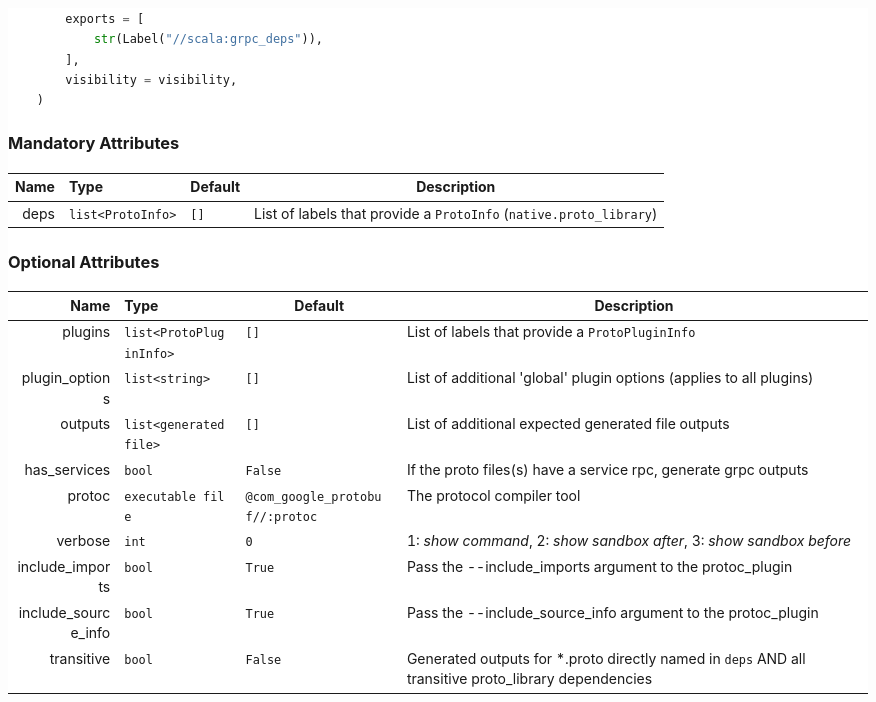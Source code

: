 ```python
        exports = [
            str(Label("//scala:grpc_deps")),
        ],
        visibility = visibility,
    )

```

### Mandatory Attributes

| Name | Type | Default | Description |
| ---: | :--- | ------- | ----------- |
| deps   | `list<ProtoInfo>` | `[]`    | List of labels that provide a `ProtoInfo` (`native.proto_library`)          |

### Optional Attributes

| Name | Type | Default | Description |
| ---: | :--- | ------- | ----------- |
| plugins   | `list<ProtoPluginInfo>` | `[]`    | List of labels that provide a `ProtoPluginInfo`          |
| plugin_options   | `list<string>` | `[]`    | List of additional 'global' plugin options (applies to all plugins)          |
| outputs   | `list<generated file>` | `[]`    | List of additional expected generated file outputs          |
| has_services   | `bool` | `False`    | If the proto files(s) have a service rpc, generate grpc outputs          |
| protoc   | `executable file` | `@com_google_protobuf//:protoc`    | The protocol compiler tool          |
| verbose   | `int` | `0`    | 1: *show command*, 2: *show sandbox after*, 3: *show sandbox before*          |
| include_imports   | `bool` | `True`    | Pass the --include_imports argument to the protoc_plugin          |
| include_source_info   | `bool` | `True`    | Pass the --include_source_info argument to the protoc_plugin          |
| transitive   | `bool` | `False`    | Generated outputs for *.proto directly named in `deps` AND all transitive proto_library dependencies          |

